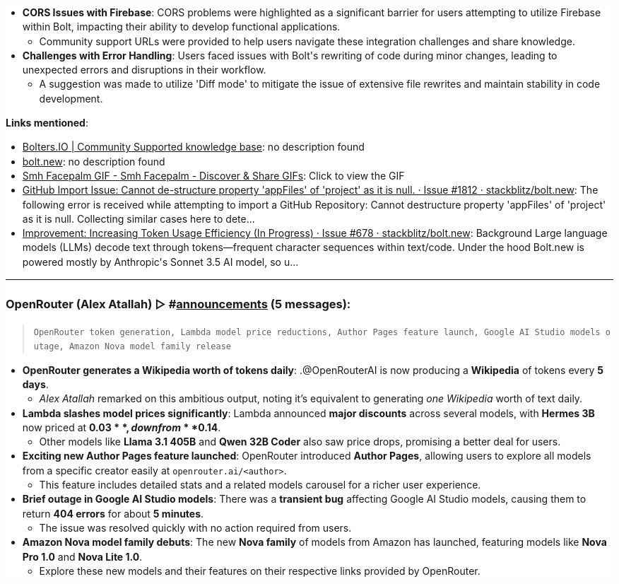 - **CORS Issues with Firebase**: CORS problems were highlighted as a significant barrier for users attempting to utilize Firebase within Bolt, impacting their ability to develop functional applications.
   - Community support URLs were provided to help users navigate these integration challenges and share knowledge.
- **Challenges with Error Handling**: Users faced issues with Bolt's rewriting of code during minor changes, leading to unexpected errors and disruptions in their workflow.
   - A suggestion was made to utilize 'Diff mode' to mitigate the issue of extensive file rewrites and maintain stability in code development.


<div class="linksMentioned">

<strong>Links mentioned</strong>:

<ul>
<li>
<a href="https://bolters.io">Bolters.IO | Community Supported knowledge base</a>: no description found</li><li><a href="https://bolt.new/?showPricing=true">bolt.new</a>: no description found</li><li><a href="https://tenor.com/view/smh-facepalm-gif-27640615">Smh Facepalm GIF - Smh Facepalm - Discover &amp; Share GIFs</a>: Click to view the GIF</li><li><a href="https://github.com/stackblitz/bolt.new/issues/1812">GitHub Import Issue: Cannot de-structure property &#39;appFiles&#39; of &#39;project&#39; as it is null. · Issue #1812 · stackblitz/bolt.new</a>: The following error is received while attempting to import a GitHub Repository: Cannot destructure property &#39;appFiles&#39; of &#39;project&#39; as it is null. Collecting similar cases here to dete...</li><li><a href="https://github.com/stackblitz/bolt.new/issues/678">Improvement: Increasing Token Usage Efficiency (In Progress) · Issue #678 · stackblitz/bolt.new</a>: Background Large language models (LLMs) decode text through tokens—frequent character sequences within text/code. Under the hood Bolt.new is powered mostly by Anthropic&#39;s Sonnet 3.5 AI model, so u...
</li>
</ul>

</div>
  

---


### **OpenRouter (Alex Atallah) ▷ #[announcements](https://discord.com/channels/1091220969173028894/1092729520181739581/1314014669949767720)** (5 messages): 

> `OpenRouter token generation, Lambda model price reductions, Author Pages feature launch, Google AI Studio models outage, Amazon Nova model family release` 


- **OpenRouter generates a Wikipedia worth of tokens daily**: .@OpenRouterAI is now producing a **Wikipedia** of tokens every **5 days**.
   - *Alex Atallah* remarked on this ambitious output, noting it’s equivalent to generating _one Wikipedia_ worth of text daily.
- **Lambda slashes model prices significantly**: Lambda announced **major discounts** across several models, with **Hermes 3B** now priced at **$0.03**, down from **$0.14**.
   - Other models like **Llama 3.1 405B** and **Qwen 32B Coder** also saw price drops, promising a better deal for users.
- **Exciting new Author Pages feature launched**: OpenRouter introduced **Author Pages**, allowing users to explore all models from a specific creator easily at `openrouter.ai/<author>`.
   - This feature includes detailed stats and a related models carousel for a richer user experience.
- **Brief outage in Google AI Studio models**: There was a **transient bug** affecting Google AI Studio models, causing them to return **404 errors** for about **5 minutes**.
   - The issue was resolved quickly with no action required from users.
- **Amazon Nova model family debuts**: The new **Nova family** of models from Amazon has launched, featuring models like **Nova Pro 1.0** and **Nova Lite 1.0**.
   - Explore these new models and their features on their respective links provided by OpenRouter.
